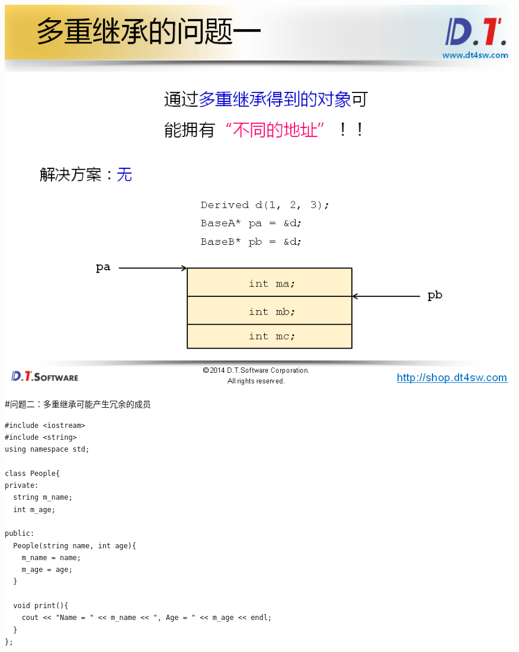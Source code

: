 ![对象可能拥有不同的地址](pic\多重继承问题1.PNG)

#问题二：多重继承可能产生冗余的成员

    #include <iostream>
    #include <string>
    using namespace std;
    
    class People{
    private:
      string m_name;
      int m_age;
    
    public:
      People(string name, int age){
        m_name = name;
    	m_age = age;
      }
    
      void print(){
        cout << "Name = " << m_name << ", Age = " << m_age << endl;
      }
    };
    